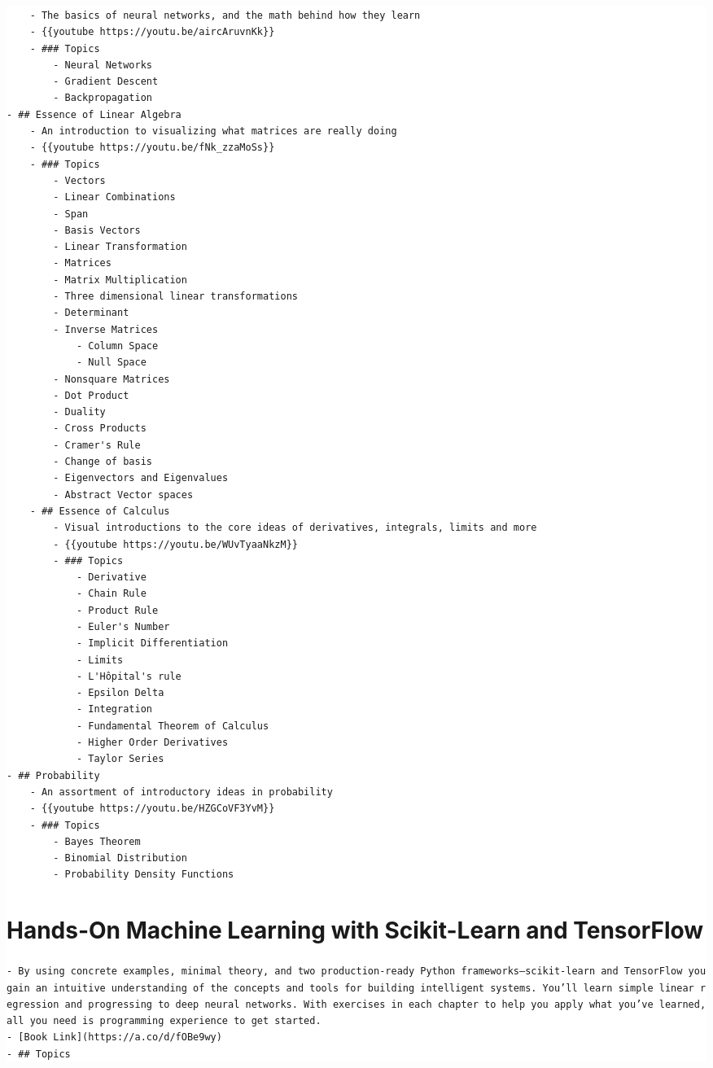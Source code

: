 		- The basics of neural networks, and the math behind how they learn
		- {{youtube https://youtu.be/aircAruvnKk}}
		- ### Topics
			- Neural Networks
			- Gradient Descent
			- Backpropagation
	- ## Essence of Linear Algebra
		- An introduction to visualizing what matrices are really doing
		- {{youtube https://youtu.be/fNk_zzaMoSs}}
		- ### Topics
			- Vectors
			- Linear Combinations
			- Span
			- Basis Vectors
			- Linear Transformation
			- Matrices
			- Matrix Multiplication
			- Three dimensional linear transformations
			- Determinant
			- Inverse Matrices
				- Column Space
				- Null Space
			- Nonsquare Matrices
			- Dot Product
			- Duality
			- Cross Products
			- Cramer's Rule
			- Change of basis
			- Eigenvectors and Eigenvalues
			- Abstract Vector spaces
		- ## Essence of Calculus
			- Visual introductions to the core ideas of derivatives, integrals, limits and more
			- {{youtube https://youtu.be/WUvTyaaNkzM}}
			- ### Topics
				- Derivative
				- Chain Rule
				- Product Rule
				- Euler's Number
				- Implicit Differentiation
				- Limits
				- L'Hôpital's rule
				- Epsilon Delta
				- Integration
				- Fundamental Theorem of Calculus
				- Higher Order Derivatives
				- Taylor Series
	- ## Probability
		- An assortment of introductory ideas in probability
		- {{youtube https://youtu.be/HZGCoVF3YvM}}
		- ### Topics
			- Bayes Theorem
			- Binomial Distribution
			- Probability Density Functions
# Hands-On Machine Learning with Scikit-Learn and TensorFlow
	- By using concrete examples, minimal theory, and two production-ready Python frameworks—scikit-learn and TensorFlow you gain an intuitive understanding of the concepts and tools for building intelligent systems. You’ll learn simple linear regression and progressing to deep neural networks. With exercises in each chapter to help you apply what you’ve learned, all you need is programming experience to get started.
	- [Book Link](https://a.co/d/fOBe9wy)
	- ## Topics